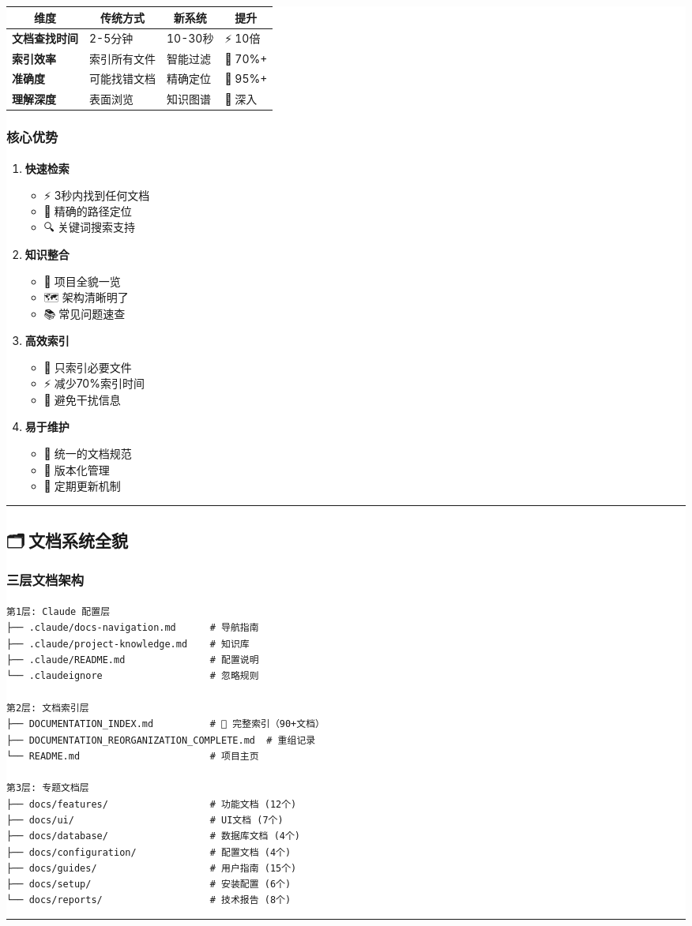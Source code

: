 | 维度 | 传统方式 | 新系统 | 提升 |
|------|---------|--------|------|
| **文档查找时间** | 2-5分钟 | 10-30秒 | ⚡ 10倍 |
| **索引效率** | 索引所有文件 | 智能过滤 | 💾 70%+ |
| **准确度** | 可能找错文档 | 精确定位 | 🎯 95%+ |
| **理解深度** | 表面浏览 | 知识图谱 | 🧠 深入 |

### 核心优势

1. **快速检索**
   - ⚡ 3秒内找到任何文档
   - 📍 精确的路径定位
   - 🔍 关键词搜索支持

2. **知识整合**
   - 🧠 项目全貌一览
   - 🗺️ 架构清晰明了
   - 📚 常见问题速查

3. **高效索引**
   - 💾 只索引必要文件
   - ⚡ 减少70%索引时间
   - 🎯 避免干扰信息

4. **易于维护**
   - 📝 统一的文档规范
   - 🔄 版本化管理
   - 📅 定期更新机制

---

## 🗂️ 文档系统全貌

### 三层文档架构

```
第1层: Claude 配置层
├── .claude/docs-navigation.md      # 导航指南
├── .claude/project-knowledge.md    # 知识库
├── .claude/README.md               # 配置说明
└── .claudeignore                   # 忽略规则

第2层: 文档索引层
├── DOCUMENTATION_INDEX.md          # 📌 完整索引（90+文档）
├── DOCUMENTATION_REORGANIZATION_COMPLETE.md  # 重组记录
└── README.md                       # 项目主页

第3层: 专题文档层
├── docs/features/                  # 功能文档 (12个)
├── docs/ui/                        # UI文档 (7个)
├── docs/database/                  # 数据库文档 (4个)
├── docs/configuration/             # 配置文档 (4个)
├── docs/guides/                    # 用户指南 (15个)
├── docs/setup/                     # 安装配置 (6个)
└── docs/reports/                   # 技术报告 (8个)
```

---